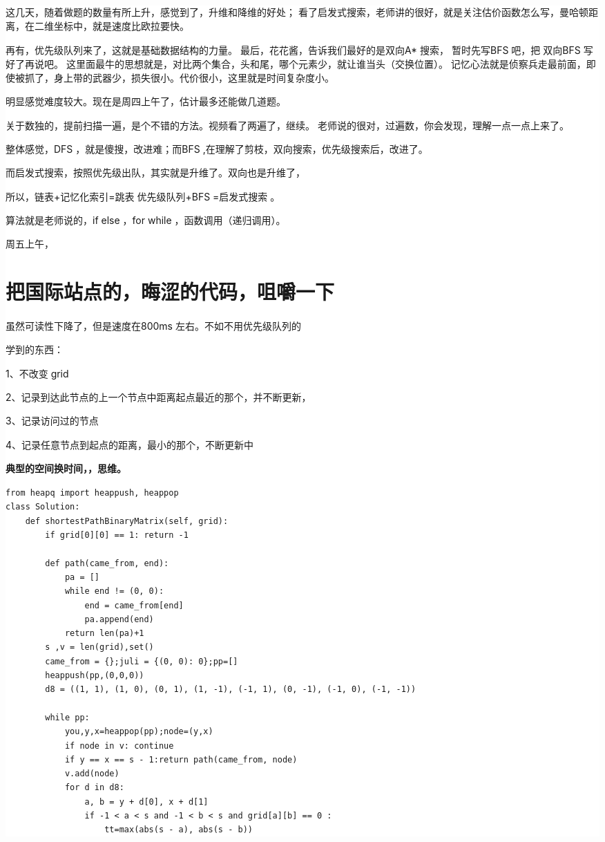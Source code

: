 ```

```
这几天，随着做题的数量有所上升，感觉到了，升维和降维的好处；
看了启发式搜索，老师讲的很好，就是关注估价函数怎么写，曼哈顿距离，在二维坐标中，就是速度比欧拉要快。

再有，优先级队列来了，这就是基础数据结构的力量。
最后，花花酱，告诉我们最好的是双向A* 搜索，
暂时先写BFS 吧，把 双向BFS 写好了再说吧。
这里面最牛的思想就是，对比两个集合，头和尾，哪个元素少，就让谁当头（交换位置）。
记忆心法就是侦察兵走最前面，即使被抓了，身上带的武器少，损失很小。代价很小，这里就是时间复杂度小。

明显感觉难度较大。现在是周四上午了，估计最多还能做几道题。

关于数独的，提前扫描一遍，是个不错的方法。视频看了两遍了，继续。
老师说的很对，过遍数，你会发现，理解一点一点上来了。


整体感觉，DFS ，就是傻搜，改进难；而BFS ,在理解了剪枝，双向搜索，优先级搜索后，改进了。

而启发式搜索，按照优先级出队，其实就是升维了。双向也是升维了，

所以，链表+记忆化索引=跳表
优先级队列+BFS =启发式搜索 。

算法就是老师说的，if else ，for  while ，函数调用（递归调用）。


周五上午，
# 把国际站点的，晦涩的代码，咀嚼一下
虽然可读性下降了，但是速度在800ms 左右。不如不用优先级队列的


学到的东西：

1、不改变 grid

2、记录到达此节点的上一个节点中距离起点最近的那个，并不断更新，

3、记录访问过的节点

4、记录任意节点到起点的距离，最小的那个，不断更新中

**典型的空间换时间，，思维。**

```
from heapq import heappush, heappop
class Solution:
    def shortestPathBinaryMatrix(self, grid):
        if grid[0][0] == 1: return -1

        def path(came_from, end):
            pa = []
            while end != (0, 0):
                end = came_from[end]
                pa.append(end)
            return len(pa)+1
        s ,v = len(grid),set()
        came_from = {};juli = {(0, 0): 0};pp=[]
        heappush(pp,(0,0,0))
        d8 = ((1, 1), (1, 0), (0, 1), (1, -1), (-1, 1), (0, -1), (-1, 0), (-1, -1))

        while pp:
            you,y,x=heappop(pp);node=(y,x)
            if node in v: continue
            if y == x == s - 1:return path(came_from, node)
            v.add(node)
            for d in d8:
                a, b = y + d[0], x + d[1]
                if -1 < a < s and -1 < b < s and grid[a][b] == 0 :
                    tt=max(abs(s - a), abs(s - b))
```